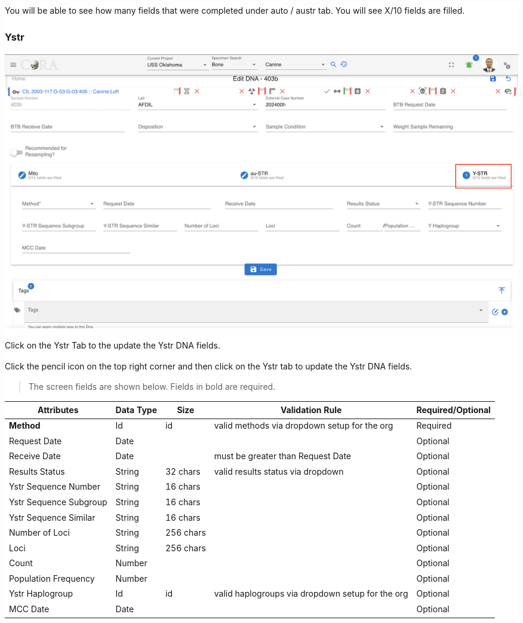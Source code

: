 You will be able to see how many fields that were completed under auto / austr tab. You will see X/10 fields are filled.


### Ystr

![](media/dna-Y-STR-edit.png)

Click on the Ystr Tab to the update the Ystr DNA fields. 

Click the pencil icon on the top right corner and then click on the Ystr tab to update the Ystr DNA fields.

> The screen fields are shown below. Fields in bold are required.

| Attributes             | Data Type | Size      | Validation Rule                                  | Required/Optional |
|------------------------|-----------|-----------|--------------------------------------------------|-------------------|
| **Method**             | Id        | id        | valid methods via dropdown setup for the org     | Required          |
| Request Date           | Date      |           |                                                  | Optional          |
| Receive Date           | Date      |           | must be greater than Request Date                | Optional          |
| Results Status         | String    | 32 chars  | valid results status via dropdown                | Optional          |
| Ystr Sequence Number   | String    | 16 chars  |                                                  | Optional          |
| Ystr Sequence Subgroup | String    | 16 chars  |                                                  | Optional          |
| Ystr Sequence Similar  | String    | 16 chars  |                                                  | Optional          |
| Number of Loci         | String    | 256 chars |                                                  | Optional          |
| Loci                   | String    | 256 chars |                                                  | Optional          |
| Count                  | Number    |           |                                                  | Optional          |
| Population Frequency   | Number    |           |                                                  | Optional          |
| Ystr Haplogroup        | Id        | id        | valid haplogroups via dropdown setup for the org | Optional          |
| MCC Date               | Date      |           |                                                  | Optional          |

